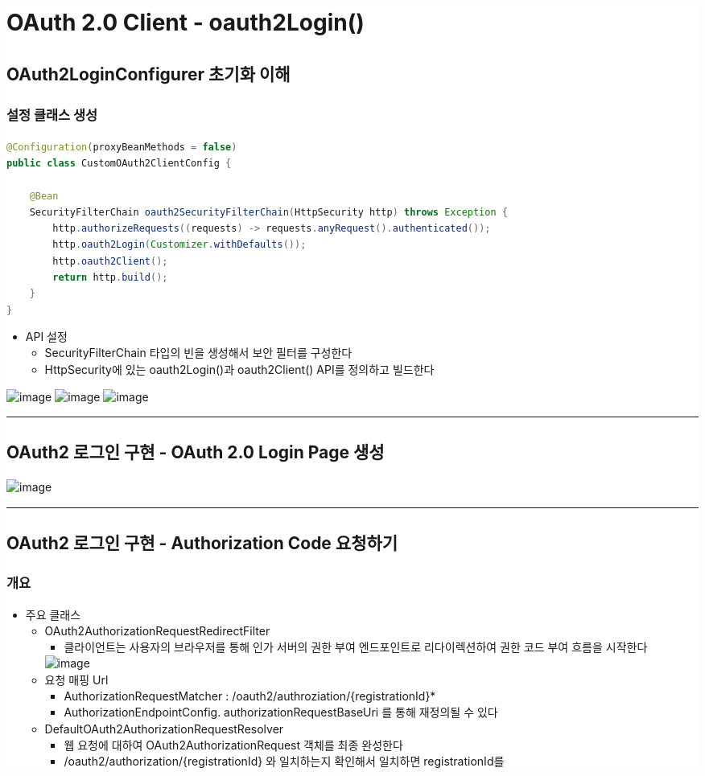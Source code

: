 # OAuth 2.0 Client - oauth2Login()

## OAuth2LoginConfigurer 초기화 이해

### 설정 클래스 생성

```java
@Configuration(proxyBeanMethods = false)
public class CustomOAuth2ClientConfig {

    @Bean
    SecurityFilterChain oauth2SecurityFilterChain(HttpSecurity http) throws Exception {
        http.authorizeRequests((requests) -> requests.anyRequest().authenticated());
        http.oauth2Login(Customizer.withDefaults());
        http.oauth2Client();
        return http.build();
    }
}

```

- API 설정
  - SecurityFilterChain 타입의 빈을 생성해서 보안 필터를 구성한다
  - HttpSecurity에 있는 oauth2Login()과 oauth2Client() API를 정의하고 빌드한다

<img width="1326" alt="image" src="https://user-images.githubusercontent.com/40031858/200452979-720a787c-f49a-49f0-aa1b-3412cfcbe2fa.png">

<img width="1333" alt="image" src="https://user-images.githubusercontent.com/40031858/200453015-6886e64e-6152-474c-90ba-e73c80331816.png">

<img width="1376" alt="image" src="https://user-images.githubusercontent.com/40031858/200453075-c21ffe79-f84c-4dfb-afc5-fe0666067ea7.png">

---

## OAuth2 로그인 구현 - OAuth 2.0 Login Page 생성

<img width="1403" alt="image" src="https://user-images.githubusercontent.com/40031858/200476475-40b9cf31-116c-4548-9bf9-f666a2ff8154.png">


---

## OAuth2 로그인 구현 - Authorization Code 요청하기

### 개요

- 주요 클래스
  - OAuth2AuthorizationRequestRedirectFilter
    - 클라이언트는 사용자의 브라우저를 통해 인가 서버의 권한 부여 엔드포인트로 리다이렉션하여 권한 코드 부여 흐름을 시작한다
    <img width="820" alt="image" src="https://user-images.githubusercontent.com/40031858/200557447-ea614f05-7fe8-4e65-887f-54f7554d2f30.png">
  - 요청 매핑 Url
    - AuthorizationRequestMatcher : /oauth2/authroziation/{registrationId}*
    - AuthorizationEndpointConfig. authorizationRequestBaseUri 를 통해 재정의될 수 있다
  - DefaultOAuth2AuthorizationRequestResolver
    - 웹 요청에 대하여 OAuth2AuthorizationRequest 객체를 최종 완성한다
    - /oauth2/authorization/{registrationId} 와 일치하는지 확인해서 일치하면 registrationId를 
